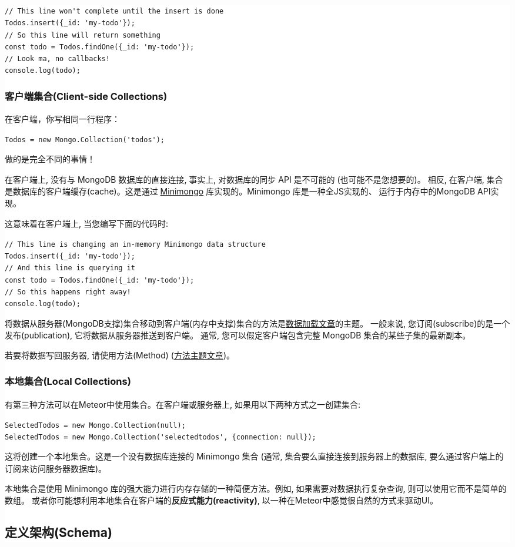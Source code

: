 ``` 
// This line won't complete until the insert is done
Todos.insert({_id: 'my-todo'});
// So this line will return something
const todo = Todos.findOne({_id: 'my-todo'});
// Look ma, no callbacks!
console.log(todo);
```

### 客户端集合(Client-side Collections)

在客户端，你写相同一行程序：

``` 
Todos = new Mongo.Collection('todos');
```

做的是完全不同的事情！

在客户端上, 没有与 MongoDB 数据库的直接连接, 事实上, 对数据库的同步 API 是不可能的 (也可能不是您想要的)。
相反, 在客户端, 集合是数据库的客户端缓存(cache)。这是通过 [Minimongo](https://github.com/meteor/meteor/blob/master/packages/minimongo/README.md) 库实现的。Minimongo 库是一种全JS实现的、
运行于内存中的MongoDB API实现。

这意味着在客户端上, 当您编写下面的代码时:

``` 
// This line is changing an in-memory Minimongo data structure
Todos.insert({_id: 'my-todo'});
// And this line is querying it
const todo = Todos.findOne({_id: 'my-todo'});
// So this happens right away!
console.log(todo);
```

将数据从服务器(MongoDB支撑)集合移动到客户端(内存中支撑)集合的方法是[数据加载文章](https://guide.meteor.com/data-loading.html)的主题。
一般来说, 您订阅(subscribe)的是一个发布(publication), 它将数据从服务器推送到客户端。
通常, 您可以假定客户端包含完整 MongoDB 集合的某些子集的最新副本。

若要将数据写回服务器, 请使用方法(Method) ([方法主题文章](https://guide.meteor.com/methods.html))。

### 本地集合(Local Collections)

有第三种方法可以在Meteor中使用集合。在客户端或服务器上, 如果用以下两种方式之一创建集合:

``` 
SelectedTodos = new Mongo.Collection(null);
SelectedTodos = new Mongo.Collection('selectedtodos', {connection: null});
```

这将创建一个本地集合。这是一个没有数据库连接的 Minimongo 集合 (通常, 集合要么直接连接到服务器上的数据库, 要么通过客户端上的订阅来访问服务器数据库)。

本地集合是使用 Minimongo 库的强大能力进行内存存储的一种简便方法。例如, 如果需要对数据执行复杂查询, 则可以使用它而不是简单的数组。
或者你可能想利用本地集合在客户端的**反应式能力(reactivity)**, 以一种在Meteor中感觉很自然的方式来驱动UI。

##  定义架构(Schema)
